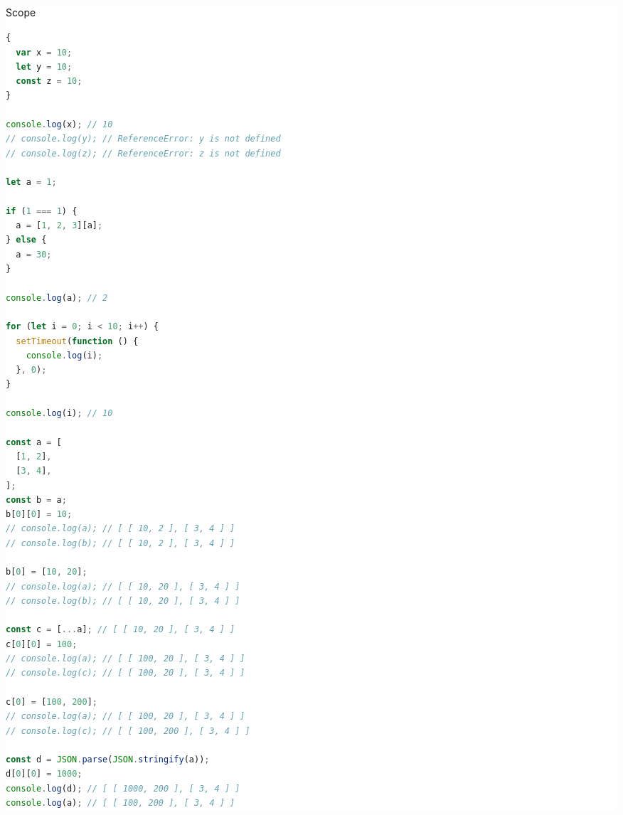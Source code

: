 Scope

```js
{
  var x = 10;
  let y = 10;
  const z = 10;
}

console.log(x); // 10
// console.log(y); // ReferenceError: y is not defined
// console.log(z); // ReferenceError: z is not defined

let a = 1;

if (1 === 1) {
  a = [1, 2, 3][a];
} else {
  a = 30;
}

console.log(a); // 2

for (let i = 0; i < 10; i++) {
  setTimeout(function () {
    console.log(i);
  }, 0);
}

console.log(i); // 10

const a = [
  [1, 2],
  [3, 4],
];
const b = a;
b[0][0] = 10;
// console.log(a); // [ [ 10, 2 ], [ 3, 4 ] ]
// console.log(b); // [ [ 10, 2 ], [ 3, 4 ] ]

b[0] = [10, 20];
// console.log(a); // [ [ 10, 20 ], [ 3, 4 ] ]
// console.log(b); // [ [ 10, 20 ], [ 3, 4 ] ]

const c = [...a]; // [ [ 10, 20 ], [ 3, 4 ] ]
c[0][0] = 100;
// console.log(a); // [ [ 100, 20 ], [ 3, 4 ] ]
// console.log(c); // [ [ 100, 20 ], [ 3, 4 ] ]

c[0] = [100, 200];
// console.log(a); // [ [ 100, 20 ], [ 3, 4 ] ]
// console.log(c); // [ [ 100, 200 ], [ 3, 4 ] ]

const d = JSON.parse(JSON.stringify(a));
d[0][0] = 1000;
console.log(d); // [ [ 1000, 200 ], [ 3, 4 ] ]
console.log(a); // [ [ 100, 200 ], [ 3, 4 ] ]
```
